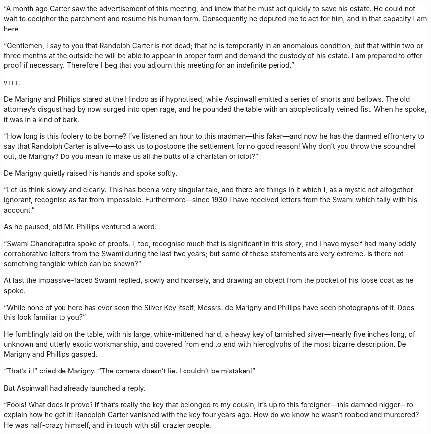   &ldquo;A month ago Carter saw the advertisement of this meeting, and knew that
he must act quickly to save his estate. He could not wait to decipher the parchment and resume
his human form. Consequently he deputed me to act for him, and in that capacity I am here.  

  &ldquo;Gentlemen, I say to you that Randolph Carter is not dead; that he is
temporarily in an anomalous condition, but that within two or three months at the outside he
will be able to appear in proper form and demand the custody of his estate. I am prepared to
offer proof if necessary. Therefore I beg that you adjourn this meeting for an indefinite period.&rdquo;  

    VIII.    

De Marigny and Phillips stared at the Hindoo as if hypnotised, while Aspinwall emitted a series
of snorts and bellows. The old attorney&rsquo;s disgust had by now surged into open rage, and
he pounded the table with an apoplectically veined fist. When he spoke, it was in a kind of
bark.  

  &ldquo;How long is this foolery to be borne? I&rsquo;ve listened an hour to
this madman&mdash;this faker&mdash;and now he has the damned effrontery to say that Randolph
Carter is alive&mdash;to ask us to postpone the settlement for no good reason! Why don&rsquo;t
you throw the scoundrel out, de Marigny? Do you mean to make us all the butts of a charlatan
or idiot?&rdquo;  

  De Marigny quietly raised his hands and spoke softly.  

  &ldquo;Let us think slowly and clearly. This has been a very singular tale,
and there are things in it which I, as a mystic not altogether ignorant, recognise as far from
impossible. Furthermore&mdash;since 1930 I have received letters from the Swami which tally
with his account.&rdquo;  

  As he paused, old Mr. Phillips ventured a word.  

  &ldquo;Swami Chandraputra spoke of proofs. I, too, recognise much that is significant
in this story, and I have myself had many oddly corroborative letters from the Swami during
the last two years; but some of these statements are very extreme. Is there not something tangible
which can be shewn?&rdquo;  

  At last the impassive-faced Swami replied, slowly and hoarsely, and drawing
an object from the pocket of his loose coat as he spoke.  

  &ldquo;While none of you here has ever   seen   the Silver Key itself, Messrs.
de Marigny and Phillips have seen photographs of it.   Does this look familiar to you?&rdquo;    

  He fumblingly laid on the table, with his large, white-mittened hand, a heavy
key of tarnished silver&mdash;nearly five inches long, of unknown and utterly exotic workmanship,
and covered from end to end with hieroglyphs of the most bizarre description. De Marigny and
Phillips gasped.  

  &ldquo;That&rsquo;s it!&rdquo; cried de Marigny. &ldquo;The camera doesn&rsquo;t
lie. I couldn&rsquo;t be mistaken!&rdquo;  

  But Aspinwall had already launched a reply.  

  &ldquo;Fools! What does it prove? If that&rsquo;s really the key that belonged
to my cousin, it&rsquo;s up to this foreigner&mdash;this damned nigger&mdash;to explain how
he got it! Randolph Carter vanished with the key four years ago. How do we know he wasn&rsquo;t
robbed and murdered? He was half-crazy himself, and in touch with still crazier people.  
